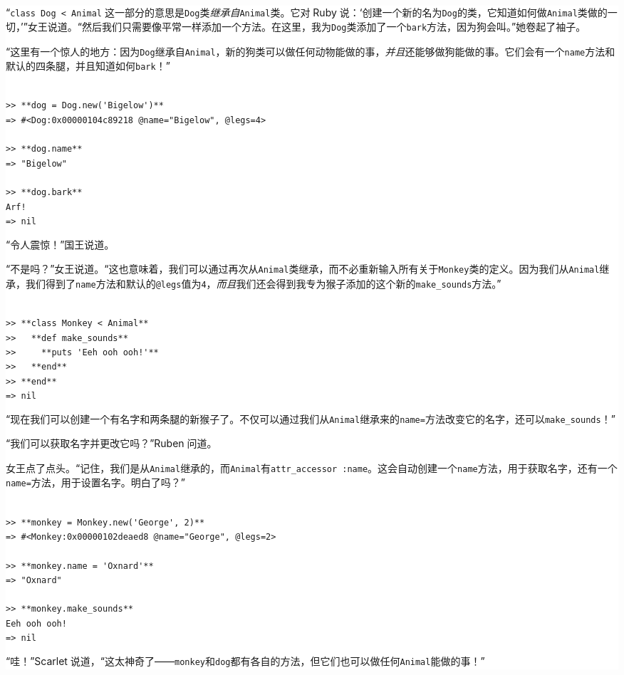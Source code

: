 “`class Dog < Animal` 这一部分的意思是`Dog`类*继承自*`Animal`类。它对 Ruby 说：‘创建一个新的名为`Dog`的类，它知道如何做`Animal`类做的一切，’”女王说道。“然后我们只需要像平常一样添加一个方法。在这里，我为`Dog`类添加了一个`bark`方法，因为狗会叫。”她卷起了袖子。

“这里有一个惊人的地方：因为`Dog`继承自`Animal`，新的狗类可以做任何动物能做的事，*并且*还能够做狗能做的事。它们会有一个`name`方法和默认的四条腿，并且知道如何`bark`！”

```

>> **dog = Dog.new('Bigelow')**
=> #<Dog:0x00000104c89218 @name="Bigelow", @legs=4>

>> **dog.name**
=> "Bigelow"

>> **dog.bark**
Arf!
=> nil

```

“令人震惊！”国王说道。

“不是吗？”女王说道。“这也意味着，我们可以通过再次从`Animal`类继承，而不必重新输入所有关于`Monkey`类的定义。因为我们从`Animal`继承，我们得到了`name`方法和默认的`@legs`值为`4`，*而且*我们还会得到我专为猴子添加的这个新的`make_sounds`方法。”

```

>> **class Monkey < Animal**
>>   **def make_sounds**
>>     **puts 'Eeh ooh ooh!'**
>>   **end**
>> **end**
=> nil

```

“现在我们可以创建一个有名字和两条腿的新猴子了。不仅可以通过我们从`Animal`继承来的`name=`方法改变它的名字，还可以`make_sounds`！”

“我们可以获取名字并更改它吗？”Ruben 问道。

女王点了点头。“记住，我们是从`Animal`继承的，而`Animal`有`attr_accessor :name`。这会自动创建一个`name`方法，用于获取名字，还有一个`name=`方法，用于设置名字。明白了吗？”

```

>> **monkey = Monkey.new('George', 2)**
=> #<Monkey:0x00000102deaed8 @name="George", @legs=2>

>> **monkey.name = 'Oxnard'**
=> "Oxnard"

>> **monkey.make_sounds**
Eeh ooh ooh!
=> nil

```

“哇！”Scarlet 说道，“这太神奇了——`monkey`和`dog`都有各自的方法，但它们也可以做任何`Animal`能做的事！”
